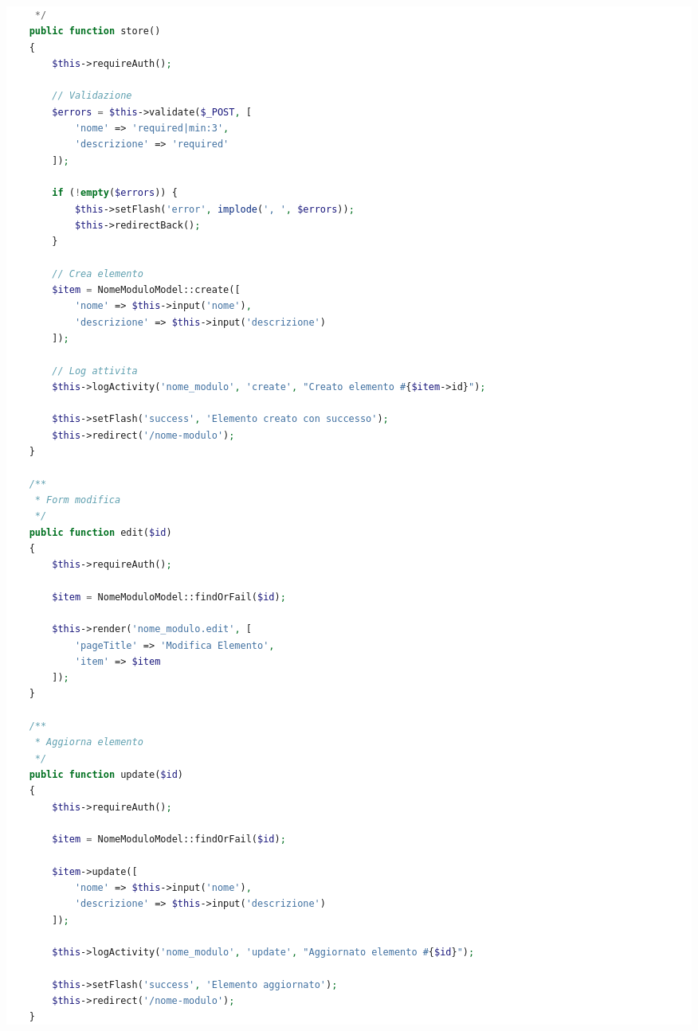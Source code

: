 ```php
     */
    public function store()
    {
        $this->requireAuth();

        // Validazione
        $errors = $this->validate($_POST, [
            'nome' => 'required|min:3',
            'descrizione' => 'required'
        ]);

        if (!empty($errors)) {
            $this->setFlash('error', implode(', ', $errors));
            $this->redirectBack();
        }

        // Crea elemento
        $item = NomeModuloModel::create([
            'nome' => $this->input('nome'),
            'descrizione' => $this->input('descrizione')
        ]);

        // Log attivita
        $this->logActivity('nome_modulo', 'create', "Creato elemento #{$item->id}");

        $this->setFlash('success', 'Elemento creato con successo');
        $this->redirect('/nome-modulo');
    }

    /**
     * Form modifica
     */
    public function edit($id)
    {
        $this->requireAuth();

        $item = NomeModuloModel::findOrFail($id);

        $this->render('nome_modulo.edit', [
            'pageTitle' => 'Modifica Elemento',
            'item' => $item
        ]);
    }

    /**
     * Aggiorna elemento
     */
    public function update($id)
    {
        $this->requireAuth();

        $item = NomeModuloModel::findOrFail($id);

        $item->update([
            'nome' => $this->input('nome'),
            'descrizione' => $this->input('descrizione')
        ]);

        $this->logActivity('nome_modulo', 'update', "Aggiornato elemento #{$id}");

        $this->setFlash('success', 'Elemento aggiornato');
        $this->redirect('/nome-modulo');
    }
```